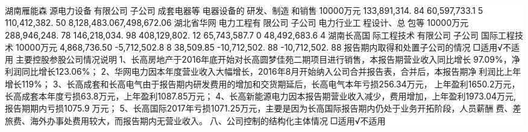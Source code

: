 湖南雁能森
源电力设备
有限公司
子公司
成套电器等
电器设备的
研发、制造
和销售
10000万元
133,891,314.
84
60,597,733.1
5
110,412,382.
50
8,128,483.067,498,672.06
湖北省华网
电力工程有
限公司
子公司
电力行业工
程设计、总
包等
10000万元
288,946,248.
78
146,218,034.
98
408,129,802.
12
65,743,587.7
0
48,492,683.6
4
湖南长高国
际工程技术
有限公司
子公司
国际工程技
术
10000万元
4,868,736.50
-5,712,502.8
8
38,509.85
-10,712,502.
88
-10,712,502.
88
报告期内取得和处置子公司的情况
□适用√不适用
主要控股参股公司情况说明
1、长高房地产于2016年底开始对长高圆梦佳苑二期项目进行销售，本报告期营业收入同比增长
97.09%，净利润同比增长123.06%；
2、华网电力因本年度营业收入大幅增长，2016年8月开始纳入公司合并报告表，合并后，本报告期净
利润比上年增长119%；
3、长高成套和长高电气由于报告期内研发费用的增加和交货期延后，长高电气本年亏损256.34万元，
上年盈利1650.2万元，长高成套本年度亏损63.8万元，上年盈利1087.85万元；
4、长高新能源电力因本报告期营业收入减少，费用增加，上年盈利1973.04万元,报告期期内亏损1075.9
万元；
5、长高国际2017年亏损1071.25万元，主要是因为长高国际报告期内仍处于业务开拓阶段，人员薪酬
费、差旅费、海外办事处费用较大，而报告期内无营业收入。
八、公司控制的结构化主体情况
□适用√不适用